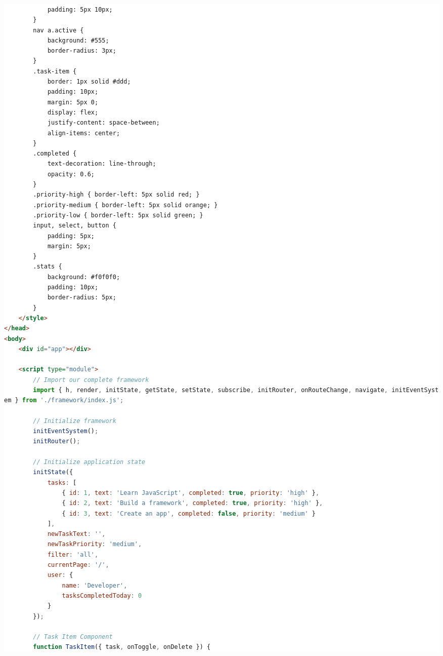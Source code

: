 ```html
            padding: 5px 10px;
        }
        nav a.active {
            background: #555;
            border-radius: 3px;
        }
        .task-item {
            border: 1px solid #ddd;
            padding: 10px;
            margin: 5px 0;
            display: flex;
            justify-content: space-between;
            align-items: center;
        }
        .completed {
            text-decoration: line-through;
            opacity: 0.6;
        }
        .priority-high { border-left: 5px solid red; }
        .priority-medium { border-left: 5px solid orange; }
        .priority-low { border-left: 5px solid green; }
        input, select, button {
            padding: 5px;
            margin: 5px;
        }
        .stats {
            background: #f0f0f0;
            padding: 10px;
            border-radius: 5px;
        }
    </style>
</head>
<body>
    <div id="app"></div>
    
    <script type="module">
        // Import our complete framework
        import { h, render, initState, getState, setState, subscribe, initRouter, onRouteChange, navigate, initEventSystem } from './framework/index.js';
        
        // Initialize framework
        initEventSystem();
        initRouter();
        
        // Initialize application state
        initState({
            tasks: [
                { id: 1, text: 'Learn JavaScript', completed: true, priority: 'high' },
                { id: 2, text: 'Build a framework', completed: true, priority: 'high' },
                { id: 3, text: 'Create an app', completed: false, priority: 'medium' }
            ],
            newTaskText: '',
            newTaskPriority: 'medium',
            filter: 'all',
            currentPage: '/',
            user: {
                name: 'Developer',
                tasksCompletedToday: 0
            }
        });
        
        // Task Item Component
        function TaskItem({ task, onToggle, onDelete }) {
```